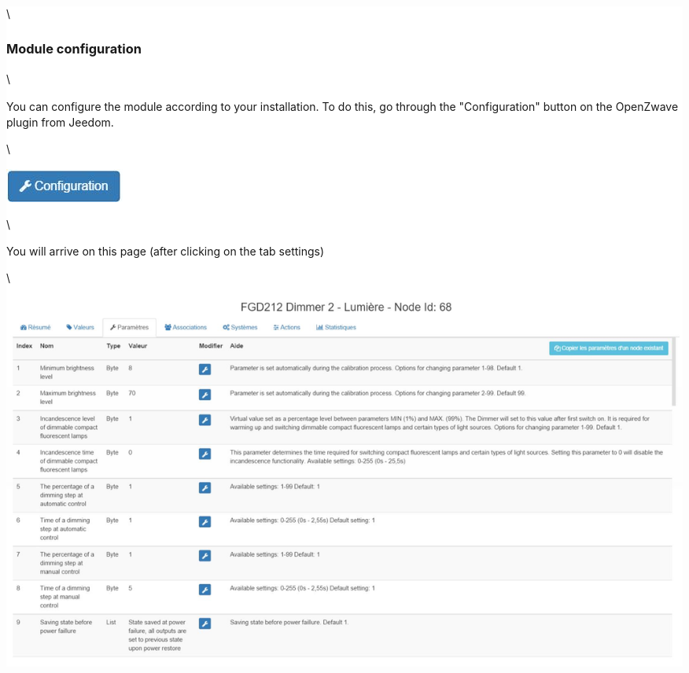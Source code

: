 \

### Module configuration

\

You can configure the module according to your
installation. To do this, go through the "Configuration" button on the
OpenZwave plugin from Jeedom.

\

![Configuration plugin Zwave](../images/plugin/bouton_configuration.jpg)

\

You will arrive on this page (after clicking on the tab
settings)

\

![Config1](../images/fibaro.fgd212/config1.jpg)
